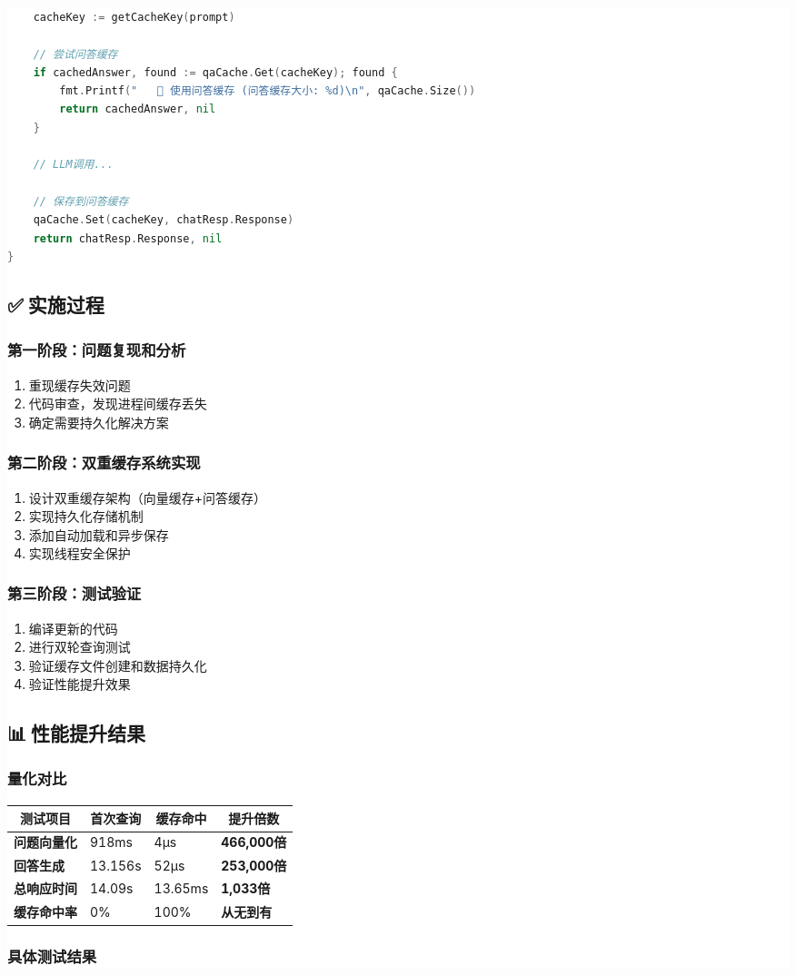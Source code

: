 ```go
    cacheKey := getCacheKey(prompt)
    
    // 尝试问答缓存
    if cachedAnswer, found := qaCache.Get(cacheKey); found {
        fmt.Printf("   💾 使用问答缓存 (问答缓存大小: %d)\n", qaCache.Size())
        return cachedAnswer, nil
    }
    
    // LLM调用...
    
    // 保存到问答缓存
    qaCache.Set(cacheKey, chatResp.Response)
    return chatResp.Response, nil
}
```

## ✅ 实施过程

### 第一阶段：问题复现和分析
1. 重现缓存失效问题
2. 代码审查，发现进程间缓存丢失
3. 确定需要持久化解决方案

### 第二阶段：双重缓存系统实现
1. 设计双重缓存架构（向量缓存+问答缓存）
2. 实现持久化存储机制
3. 添加自动加载和异步保存
4. 实现线程安全保护

### 第三阶段：测试验证
1. 编译更新的代码
2. 进行双轮查询测试
3. 验证缓存文件创建和数据持久化
4. 验证性能提升效果

## 📊 性能提升结果

### 量化对比
| 测试项目 | 首次查询 | 缓存命中 | 提升倍数 |
|----------|----------|----------|----------|
| **问题向量化** | 918ms | 4µs | **466,000倍** |
| **回答生成** | 13.156s | 52µs | **253,000倍** |
| **总响应时间** | 14.09s | 13.65ms | **1,033倍** |
| **缓存命中率** | 0% | 100% | **从无到有** |

### 具体测试结果
